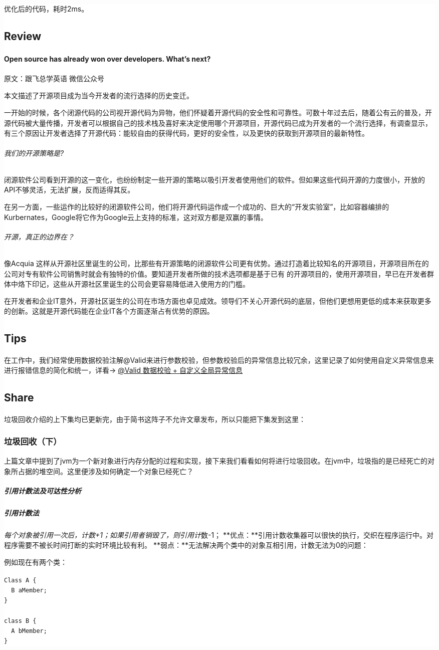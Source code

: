 ```
```

优化后的代码，耗时2ms。

## Review
#### Open source has already won over developers. What’s next?

原文：跟飞总学英语 微信公众号

本文描述了开源项目成为当今开发者的流行选择的历史变迁。

一开始的时候，各个闭源代码的公司视开源代码为异物，他们怀疑着开源代码的安全性和可靠性。可数十年过去后，随着公有云的普及，开源代码被大量传播，开发者可以根据自己的技术栈及喜好来决定使用哪个开源项目，开源代码已成为开发者的一个流行选择，有调查显示，有三个原因让开发者选择了开源代码：能较自由的获得代码，更好的安全性，以及更快的获取到开源项目的最新特性。

###### 我们的开源策略是?
闭源软件公司看到开源的这一变化，也纷纷制定一些开源的策略以吸引开发者使用他们的软件。但如果这些代码开源的力度很小，开放的API不够灵活，无法扩展，反而适得其反。

在另一方面，一些运作的比较好的闭源软件公司，他们将开源代码运作成一个成功的、巨大的“开发实验室”，比如容器编排的Kurbernates，Google将它作为Google云上支持的标准，这对双方都是双赢的事情。

###### 开源，真正的边界在？
像Acquia 这样从开源社区里诞生的公司，比那些有开源策略的闭源软件公司更有优势。通过打造着比较知名的开源项目，开源项目所在的公司对专有软件公司销售时就会有独特的价值。要知道开发者所做的技术选项都是基于已有 的开源项目的，使用开源项目，早已在开发者群体中烙下印记，这些从开源社区里诞生的公司会更容易降低进入使用方的门槛。

在开发者和企业IT意外，开源社区诞生的公司在市场方面也卓见成效。领导们不关心开源代码的底层，但他们更想用更低的成本来获取更多的创新。这就是开源代码能在企业IT各个方面逐渐占有优势的原因。


## Tips
在工作中，我们经常使用数据校验注解@Valid来进行参数校验，但参数校验后的异常信息比较冗余，这里记录了如何使用自定义异常信息来进行报错信息的简化和统一，详看→
[@Valid 数据校验 + 自定义全局异常信息](https://www.jianshu.com/p/311d08fccd47)

## Share
垃圾回收介绍的上下集均已更新完，由于简书这阵子不允许文章发布，所以只能把下集发到这里：
### 垃圾回收（下）

上篇文章中提到了jvm为一个新对象进行内存分配的过程和实现，接下来我们看看如何将进行垃圾回收。在jvm中，垃圾指的是已经死亡的对象所占据的堆空间。这里便涉及如何确定一个对象已经死亡？

##### 引用计数法及可达性分析
##### 引用计数法
 *每个对象被引用一次后，计数+1；如果引用者销毁了，则引用计*数-1；
**优点：**引用计数收集器可以很快的执行，交织在程序运行中。对程序需要不被长时间打断的实时环境比较有利。
**弱点：**无法解决两个类中的对象互相引用，计数无法为0的问题：
    
例如现在有两个类：
```
Class A {
  B aMember; 
}

class B {
  A bMember;
}

```
